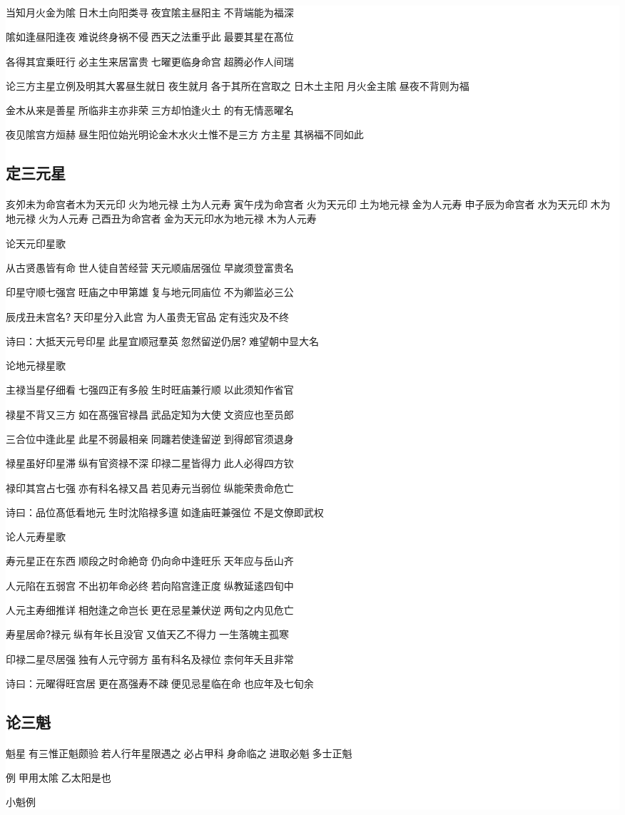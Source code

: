 当知月火金为隂 日木土向阳类寻 夜宜隂主昼阳主 不背端能为福深

隂如逢昼阳逢夜 难说终身祸不侵 西天之法重乎此 最要其星在髙位

各得其宜乗旺行 必主生来居富贵 七曜更临身命宫 超腾必作人间瑞

论三方主星立例及明其大畧昼生就日 夜生就月 各于其所在宫取之 日木土主阳 月火金主隂 昼夜不背则为福

金木从来是善星 所临非主亦非荣 三方却怕逢火土 的有无情恶曜名

夜见隂宫方烜赫 昼生阳位始光明论金木水火土惟不是三方 方主星 其祸福不同如此

## 定三元星

亥夘未为命宫者木为天元印 火为地元禄 土为人元寿 寅午戌为命宫者 火为天元印 土为地元禄 金为人元寿 申子辰为命宫者 水为天元印 木为地元禄 火为人元寿 己酉丑为命宫者 金为天元印水为地元禄 木为人元寿

论天元印星歌

从古贤愚皆有命 世人徒自苦经营 天元顺庙居强位 早嵗须登富贵名

印星守顺七强宫 旺庙之中甲第雄 复与地元同庙位 不为卿监必三公

辰戌丑未宫名? 天印星分入此宫 为人虽贵无官品 定有迍灾及不终

诗曰：大抵天元号印星 此星宜顺冠羣英 忽然留逆仍居? 难望朝中显大名

论地元禄星歌

主禄当星仔细看 七强四正有多般 生时旺庙兼行顺 以此须知作省官

禄星不背又三方 如在髙强官禄昌 武品定知为大使 文资应也至员郎

三合位中逢此星 此星不弱最相亲 同躔若使逢留逆 到得郎官须退身

禄星虽好印星滞 纵有官资禄不深 印禄二星皆得力 此人必得四方钦

禄印其宫占七强 亦有科名禄又昌 若见寿元当弱位 纵能荣贵命危亡

诗曰：品位髙低看地元 生时沈陷禄多邅 如逢庙旺兼强位 不是文僚即武权

论人元寿星歌

寿元星正在东西 顺段之时命絶竒 仍向命中逢旺乐 天年应与岳山齐

人元陷在五弱宫 不出初年命必终 若向陷宫逢正度 纵教延逺四旬中

人元主寿细推详 相尅逢之命岂长 更在忌星兼伏逆 两旬之内见危亡

寿星居命?禄元 纵有年长且没官 又值天乙不得力 一生落魄主孤寒

印禄二星尽居强 独有人元守弱方 虽有科名及禄位 柰何年夭且非常

诗曰：元曜得旺宫居 更在髙强寿不疎 便见忌星临在命 也应年及七旬余

## 论三魁

魁星 有三惟正魁颇验 若人行年星限遇之 必占甲科 身命临之 进取必魁 多士正魁

例 甲用太隂 乙太阳是也

小魁例
